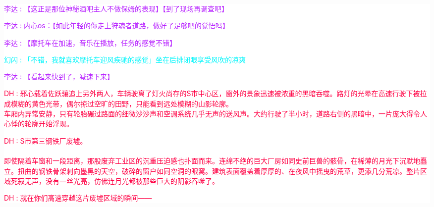 <p style="color:#b721ff;">
  <span>李达</span> :
  <span>
    【这正是那位神秘酒吧主人不做保姆的表现】【到了现场再调查吧】 
  </span>
</p>

<p style="color:#b721ff;">
  <span>李达</span> :
  <span>
    内心os：【如此年轻的你走上狩魂者道路，做好了足够吧的觉悟吗】 
  </span>
</p>

<p style="color:#b721ff;">
  <span>李达</span> :
  <span>
    【摩托车在加速，音乐在播放，任务的感觉不错】 
  </span>
</p>

<p style="color:#00f5fb;">
  <span>幻闪</span> :
  <span>
    「不错，我就喜欢摩托车迎风疾驰的感觉」坐在后排闭眼享受风吹的凉爽 
  </span>
</p>

<p style="color:#b721ff;">
  <span>李达</span> :
  <span>
    【看起来快到了，减速下来】 
  </span>
</p>

<p style="color:#ff0044;">
  <span>DH</span> :
  <span>
    邪心载着佐跃骧追上另外两人，车辆驶离了灯火尚存的S市中心区，窗外的景象迅速被浓重的黑暗吞噬。路灯的光晕在高速行驶下被拉成模糊的黄色光带，偶尔掠过空旷的田野，只能看到远处模糊的山影轮廓。<br>车厢内异常安静，只有轮胎碾过路面的细微沙沙声和空调系统几乎无声的送风声。大约行驶了半小时，道路右侧的黑暗中，一片庞大得令人心悸的轮廓开始浮现。 
  </span>
</p>

<p style="color:#ff0044;">
  <span>DH</span> :
  <span>
    S市第三钢铁厂废墟。<br><br>即使隔着车窗和一段距离，那股废弃工业区的沉重压迫感也扑面而来。连绵不绝的巨大厂房如同史前巨兽的骸骨，在稀薄的月光下沉默地矗立。扭曲的钢铁骨架刺向墨黑的天空，破碎的窗户如同空洞的眼窝。建筑表面覆盖着厚厚的、在夜风中摇曳的荒草，更添几分荒凉。整片区域死寂无声，没有一丝光亮，仿佛连月光都被那些巨大的阴影吞噬了。 
  </span>
</p>

<p style="color:#ff0044;">
  <span>DH</span> :
  <span>
    就在你们高速穿越这片废墟区域的瞬间—— 
  </span>
</p>
